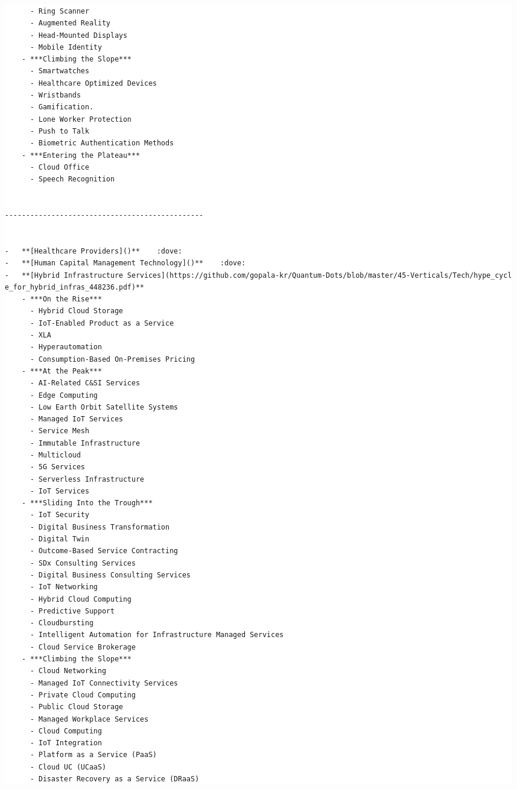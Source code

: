           - Ring Scanner
          - Augmented Reality
          - Head-Mounted Displays
          - Mobile Identity
        - ***Climbing the Slope***
          - Smartwatches
          - Healthcare Optimized Devices
          - Wristbands
          - Gamification.
          - Lone Worker Protection
          - Push to Talk
          - Biometric Authentication Methods
        - ***Entering the Plateau*** 
          - Cloud Office
          - Speech Recognition 


    -----------------------------------------------


    -   **[Healthcare Providers]()**    :dove:
    -   **[Human Capital Management Technology]()**    :dove:
    -   **[Hybrid Infrastructure Services](https://github.com/gopala-kr/Quantum-Dots/blob/master/45-Verticals/Tech/hype_cycle_for_hybrid_infras_448236.pdf)**
        - ***On the Rise***
          - Hybrid Cloud Storage
          - IoT-Enabled Product as a Service
          - XLA
          - Hyperautomation
          - Consumption-Based On-Premises Pricing
        - ***At the Peak***
          - AI-Related C&SI Services
          - Edge Computing
          - Low Earth Orbit Satellite Systems
          - Managed IoT Services
          - Service Mesh
          - Immutable Infrastructure
          - Multicloud
          - 5G Services
          - Serverless Infrastructure
          - IoT Services
        - ***Sliding Into the Trough***
          - IoT Security
          - Digital Business Transformation
          - Digital Twin
          - Outcome-Based Service Contracting
          - SDx Consulting Services
          - Digital Business Consulting Services
          - IoT Networking
          - Hybrid Cloud Computing
          - Predictive Support
          - Cloudbursting
          - Intelligent Automation for Infrastructure Managed Services
          - Cloud Service Brokerage
        - ***Climbing the Slope***
          - Cloud Networking
          - Managed IoT Connectivity Services
          - Private Cloud Computing
          - Public Cloud Storage
          - Managed Workplace Services
          - Cloud Computing
          - IoT Integration
          - Platform as a Service (PaaS)
          - Cloud UC (UCaaS)
          - Disaster Recovery as a Service (DRaaS)